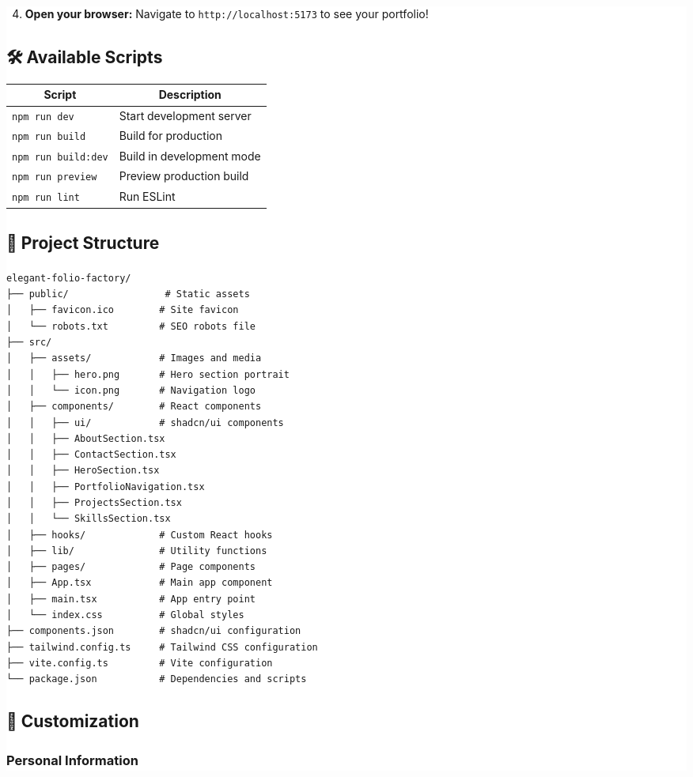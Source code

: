 4. **Open your browser:**
Navigate to `http://localhost:5173` to see your portfolio!

## 🛠️ Available Scripts

| Script | Description |
|--------|-------------|
| `npm run dev` | Start development server |
| `npm run build` | Build for production |
| `npm run build:dev` | Build in development mode |
| `npm run preview` | Preview production build |
| `npm run lint` | Run ESLint |

## 📁 Project Structure

```
elegant-folio-factory/
├── public/                 # Static assets
│   ├── favicon.ico        # Site favicon
│   └── robots.txt         # SEO robots file
├── src/
│   ├── assets/            # Images and media
│   │   ├── hero.png       # Hero section portrait
│   │   └── icon.png       # Navigation logo
│   ├── components/        # React components
│   │   ├── ui/            # shadcn/ui components
│   │   ├── AboutSection.tsx
│   │   ├── ContactSection.tsx
│   │   ├── HeroSection.tsx
│   │   ├── PortfolioNavigation.tsx
│   │   ├── ProjectsSection.tsx
│   │   └── SkillsSection.tsx
│   ├── hooks/             # Custom React hooks
│   ├── lib/               # Utility functions
│   ├── pages/             # Page components
│   ├── App.tsx            # Main app component
│   ├── main.tsx           # App entry point
│   └── index.css          # Global styles
├── components.json        # shadcn/ui configuration
├── tailwind.config.ts     # Tailwind CSS configuration
├── vite.config.ts         # Vite configuration
└── package.json           # Dependencies and scripts
```

## 🎨 Customization

### Personal Information
